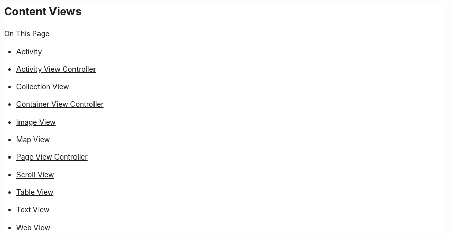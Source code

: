 <article class="chapter">
  <a name="//apple_ref/doc/uid/TP40006556-CH13-SW1"></a>
  <a name="//apple_ref/doc/uid/TP40006556-CH13"></a>

## Content Views

<section id="mini_toc">
	<div id="mini_toc_button">

On This Page

  </div>

*   [
	  				Activity
	  			](#//apple_ref/doc/uid/TP40006556-CH13-SW122)

*   [
	  				Activity View Controller
	  			](#//apple_ref/doc/uid/TP40006556-CH13-SW121)

*   [
	  				Collection View
	  			](#//apple_ref/doc/uid/TP40006556-CH13-SW127)

*   [
	  				Container View Controller
	  			](#//apple_ref/doc/uid/TP40006556-CH13-SW111)

*   [
	  				Image View
	  			](#//apple_ref/doc/uid/TP40006556-CH13-SW137)

*   [
	  				Map View
	  			](#//apple_ref/doc/uid/TP40006556-CH13-SW134)

*   [
	  				Page View Controller
	  			](#//apple_ref/doc/uid/TP40006556-CH13-SW141)

*   [
	  				Scroll View
	  			](#//apple_ref/doc/uid/TP40006556-CH13-SW138)

*   [
	  				Table View
	  			](#//apple_ref/doc/uid/TP40006556-CH13-SW3)

*   [
	  				Text View
	  			](#//apple_ref/doc/uid/TP40006556-CH13-SW16)

*   [
	  				Web View
	  			](#//apple_ref/doc/uid/TP40006556-CH13-SW4)
</section>
